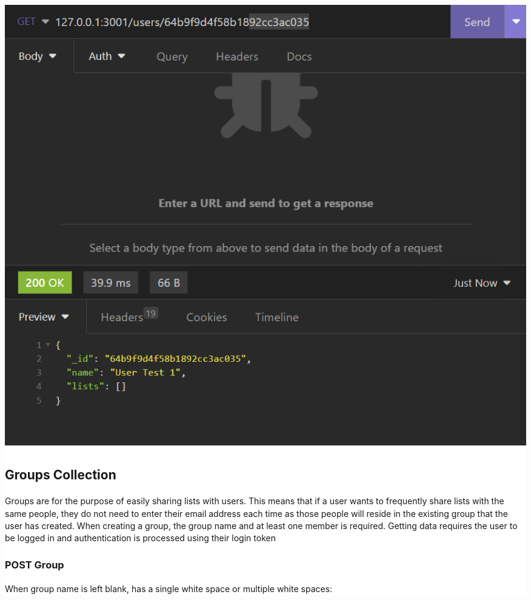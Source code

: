 ![Alt text](docs/Backend-testing/Users/Get-user-success.png)

## Groups Collection

Groups are for the purpose of easily sharing lists with users. This means that if a user wants to frequently share lists with the same people, they do not need to enter their email address each time as those people will reside in the existing group that the user has created. When creating a group, the group name and at least one member is required.
Getting data requires the user to be logged in and authentication is processed using their login token 

### POST Group

When group name is left blank, has a single white space or multiple white spaces:
